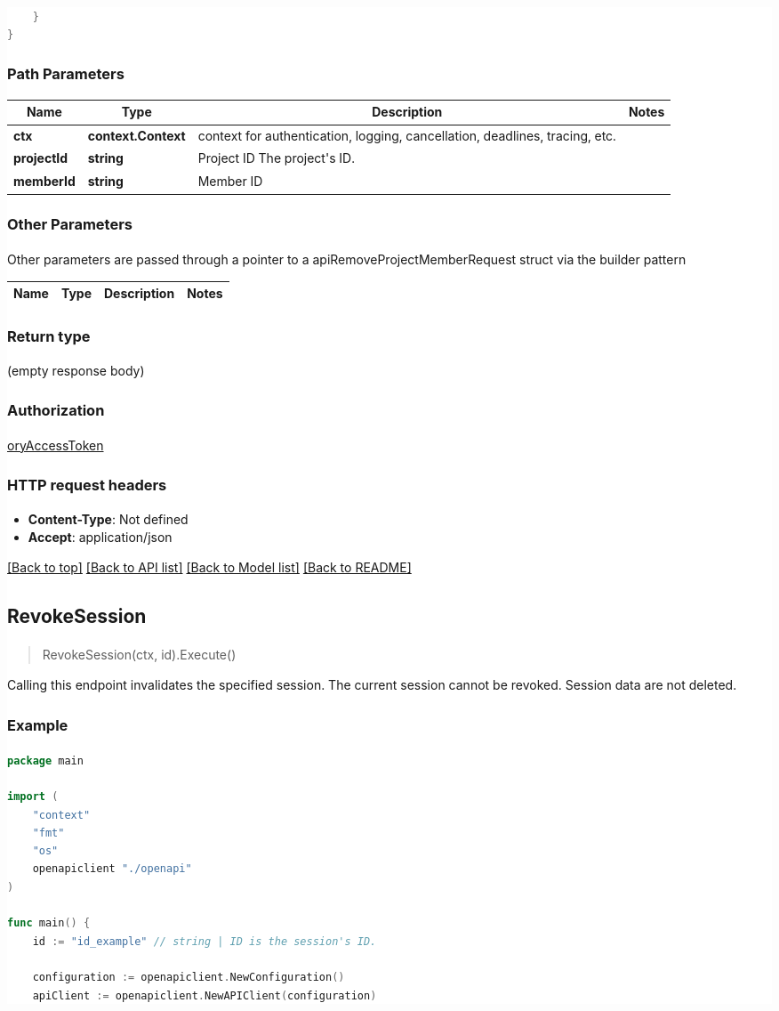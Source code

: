 ```go
    }
}
```

### Path Parameters


Name | Type | Description  | Notes
------------- | ------------- | ------------- | -------------
**ctx** | **context.Context** | context for authentication, logging, cancellation, deadlines, tracing, etc.
**projectId** | **string** | Project ID  The project&#39;s ID. | 
**memberId** | **string** | Member ID | 

### Other Parameters

Other parameters are passed through a pointer to a apiRemoveProjectMemberRequest struct via the builder pattern


Name | Type | Description  | Notes
------------- | ------------- | ------------- | -------------



### Return type

 (empty response body)

### Authorization

[oryAccessToken](../README.md#oryAccessToken)

### HTTP request headers

- **Content-Type**: Not defined
- **Accept**: application/json

[[Back to top]](#) [[Back to API list]](../README.md#documentation-for-api-endpoints)
[[Back to Model list]](../README.md#documentation-for-models)
[[Back to README]](../README.md)


## RevokeSession

> RevokeSession(ctx, id).Execute()

Calling this endpoint invalidates the specified session. The current session cannot be revoked. Session data are not deleted.



### Example

```go
package main

import (
    "context"
    "fmt"
    "os"
    openapiclient "./openapi"
)

func main() {
    id := "id_example" // string | ID is the session's ID.

    configuration := openapiclient.NewConfiguration()
    apiClient := openapiclient.NewAPIClient(configuration)
```